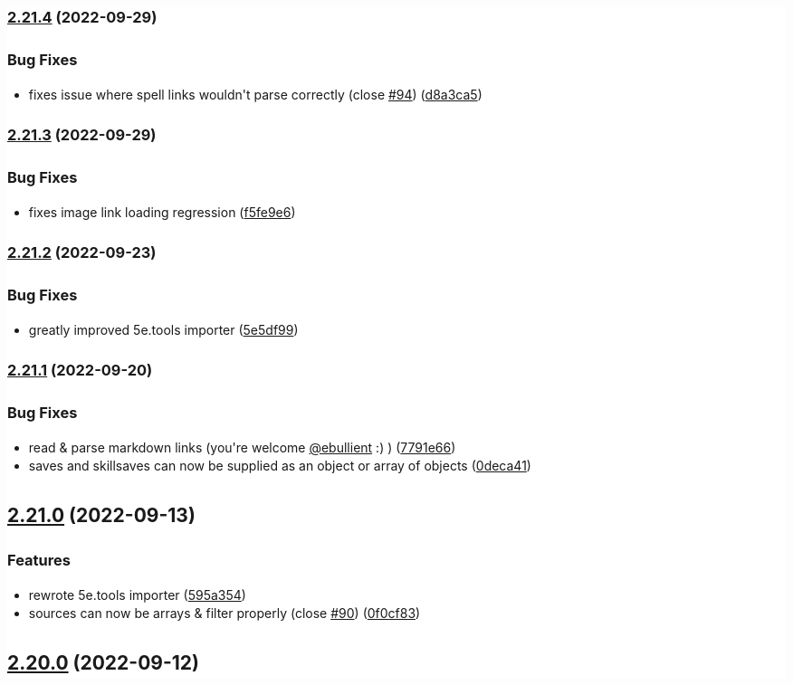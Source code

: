 ### [2.21.4](https://github.com/valentine195/obsidian-5e-statblocks/compare/2.21.3...2.21.4) (2022-09-29)


### Bug Fixes

* fixes issue where spell links wouldn't parse correctly (close [#94](https://github.com/valentine195/obsidian-5e-statblocks/issues/94)) ([d8a3ca5](https://github.com/valentine195/obsidian-5e-statblocks/commit/d8a3ca508c5eca39ab843391dd05b9e9bbd1453b))

### [2.21.3](https://github.com/valentine195/obsidian-5e-statblocks/compare/2.21.2...2.21.3) (2022-09-29)


### Bug Fixes

* fixes image link loading regression ([f5fe9e6](https://github.com/valentine195/obsidian-5e-statblocks/commit/f5fe9e6d11667baa708cab291fa81daf30fa79a6))

### [2.21.2](https://github.com/valentine195/obsidian-5e-statblocks/compare/2.21.1...2.21.2) (2022-09-23)


### Bug Fixes

* greatly improved 5e.tools importer ([5e5df99](https://github.com/valentine195/obsidian-5e-statblocks/commit/5e5df99bd1fae0e77644d0bdceb34fc7b84be76f))

### [2.21.1](https://github.com/valentine195/obsidian-5e-statblocks/compare/2.21.0...2.21.1) (2022-09-20)


### Bug Fixes

* read & parse markdown links (you're welcome [@ebullient](https://github.com/ebullient) :) ) ([7791e66](https://github.com/valentine195/obsidian-5e-statblocks/commit/7791e660cc3e76468dafd3632bcbbb17d53428e5))
* saves and skillsaves can now be supplied as an object or array of objects ([0deca41](https://github.com/valentine195/obsidian-5e-statblocks/commit/0deca419a45031939baa7b901e1f19a859164541))

## [2.21.0](https://github.com/valentine195/obsidian-5e-statblocks/compare/2.20.0...2.21.0) (2022-09-13)


### Features

* rewrote 5e.tools importer ([595a354](https://github.com/valentine195/obsidian-5e-statblocks/commit/595a35405f4764d8977ad2146a03356ac331454c))
* sources can now be arrays & filter properly (close [#90](https://github.com/valentine195/obsidian-5e-statblocks/issues/90)) ([0f0cf83](https://github.com/valentine195/obsidian-5e-statblocks/commit/0f0cf836024d1be3a366f227ce0d7eb1c9ff2353))

## [2.20.0](https://github.com/valentine195/obsidian-5e-statblocks/compare/2.19.1...2.20.0) (2022-09-12)
